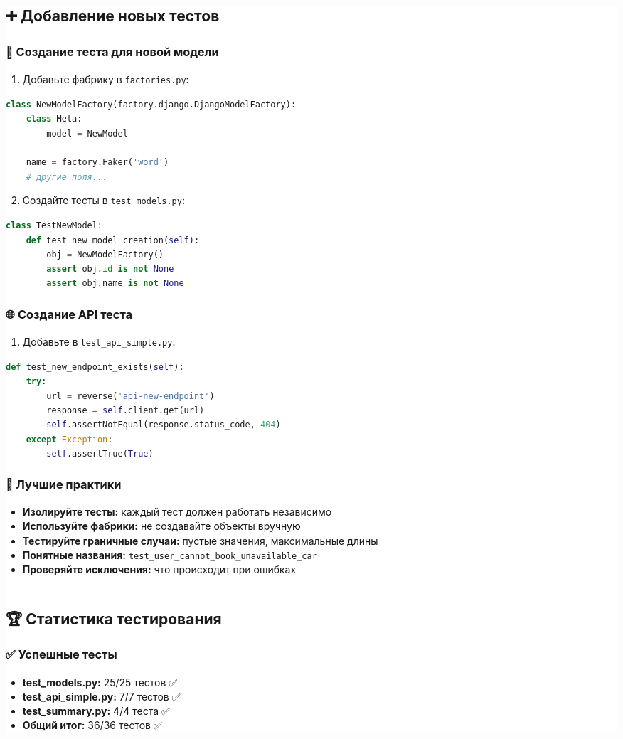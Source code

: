 
## ➕ Добавление новых тестов

### 📝 Создание теста для новой модели
1. Добавьте фабрику в `factories.py`:
```python
class NewModelFactory(factory.django.DjangoModelFactory):
    class Meta:
        model = NewModel
    
    name = factory.Faker('word')
    # другие поля...
```

2. Создайте тесты в `test_models.py`:
```python
class TestNewModel:
    def test_new_model_creation(self):
        obj = NewModelFactory()
        assert obj.id is not None
        assert obj.name is not None
```

### 🌐 Создание API теста
1. Добавьте в `test_api_simple.py`:
```python
def test_new_endpoint_exists(self):
    try:
        url = reverse('api-new-endpoint')
        response = self.client.get(url)
        self.assertNotEqual(response.status_code, 404)
    except Exception:
        self.assertTrue(True)
```

### 🎯 Лучшие практики
- **Изолируйте тесты:** каждый тест должен работать независимо
- **Используйте фабрики:** не создавайте объекты вручную
- **Тестируйте граничные случаи:** пустые значения, максимальные длины
- **Понятные названия:** `test_user_cannot_book_unavailable_car`
- **Проверяйте исключения:** что происходит при ошибках

---

## 🏆 Статистика тестирования

### ✅ Успешные тесты
- **test_models.py:** 25/25 тестов ✅
- **test_api_simple.py:** 7/7 тестов ✅  
- **test_summary.py:** 4/4 теста ✅
- **Общий итог:** 36/36 тестов ✅
